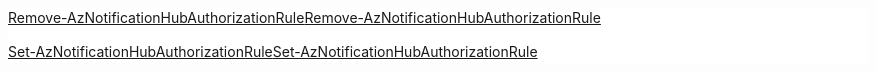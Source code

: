 [<span data-ttu-id="2d058-160">Remove-AzNotificationHubAuthorizationRule</span><span class="sxs-lookup"><span data-stu-id="2d058-160">Remove-AzNotificationHubAuthorizationRule</span></span>](./Remove-AzNotificationHubAuthorizationRule.md)

[<span data-ttu-id="2d058-161">Set-AzNotificationHubAuthorizationRule</span><span class="sxs-lookup"><span data-stu-id="2d058-161">Set-AzNotificationHubAuthorizationRule</span></span>](./Set-AzNotificationHubAuthorizationRule.md)


